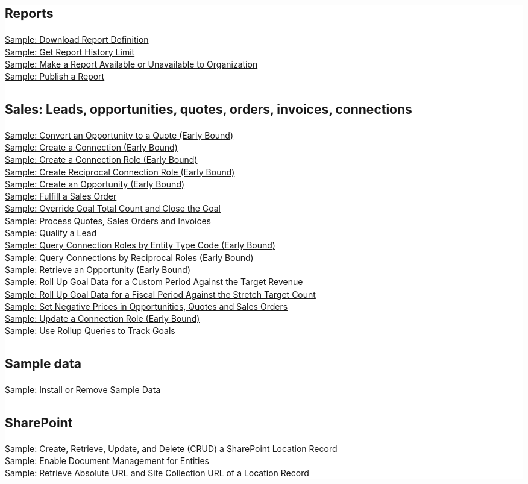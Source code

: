 ## Reports  


[Sample: Download Report Definition](https://msdn.microsoft.com/library/gg328306.aspx)<br />
[Sample: Get Report History Limit](Shttps://msdn.microsoft.com/library/gg328398.aspx)<br />
[Sample: Make a Report Available or Unavailable to Organization](https://msdn.microsoft.com/library/hh210211.aspx)<br />
[Sample: Publish a Report](https://msdn.microsoft.com/library/gg309505.aspx)<br />
  
## Sales: Leads, opportunities, quotes, orders, invoices, connections  


[Sample: Convert an Opportunity to a Quote (Early Bound)](sample-convert-opportunity-quote-early-bound.md)<br />
[Sample: Create a Connection (Early Bound)](sample-create-connection-early-bound.md)<br />
[Sample: Create a Connection Role (Early Bound)](sample-create-connection-role-early-bound.md)<br />
[Sample: Create Reciprocal Connection Role (Early Bound)](sample-create-reciprocal-connection-role-early-bound.md)<br />
[Sample: Create an Opportunity (Early Bound)](sample-create-opportunity-early-bound.md)<br />
[Sample: Fulfill a Sales Order](sample-fulfill-sales-order.md)<br />
[Sample: Override Goal Total Count and Close the Goal](sample-override-goal-total-count-close-goal.md)<br />
[Sample: Process Quotes, Sales Orders and Invoices](sample-process-quotes-sales-orders-invoices.md)<br />
[Sample: Qualify a Lead](sample-qualify-lead.md)<br />
[Sample: Query Connection Roles by Entity Type Code (Early Bound)](sample-query-connection-roles-entity-type-code-early-bound.md)<br />
[Sample: Query Connections by Reciprocal Roles (Early Bound)](sample-query-connections-reciprocal-roles-early-bound.md)<br />
[Sample: Retrieve an Opportunity (Early Bound)](sample-retrieve-opportunity-early-bound.md)<br />
[Sample: Roll Up Goal Data for a Custom Period Against the Target Revenue](sample-rollup-goal-data-custom-period-target-revenue.md)<br />
[Sample: Roll Up Goal Data for a Fiscal Period Against the Stretch Target Count](sample-rollup-goal-data-fiscal-period-stretch-target-count.md)<br />
[Sample: Set Negative Prices in Opportunities, Quotes and Sales Orders](sample-set-negative-prices-opportunities-quotes-sales-orders.md)<br />
[Sample: Update a Connection Role (Early Bound)](sample-update-connection-role-early-bound.md)<br />
[Sample: Use Rollup Queries to Track Goals](sample-use-rollup-queries-track-goals.md)<br />
  
## Sample data  


[Sample: Install or Remove Sample Data](sample-install-remove-sample-data.md)<br />
  
## SharePoint  


[Sample: Create, Retrieve, Update, and Delete (CRUD) a SharePoint Location Record](integration-dev/sample-create-retrieve-update-delete-sharepoint-location-record.md)<br />
[Sample: Enable Document Management for Entities](integration-dev/sample-enable-document-management-entities.md)<br />
[Sample: Retrieve Absolute URL and Site Collection URL of a Location Record](integration-dev/sample-retrieve-absolute-url-and-site-collection-url-of-a-location-record.md)<br />
  